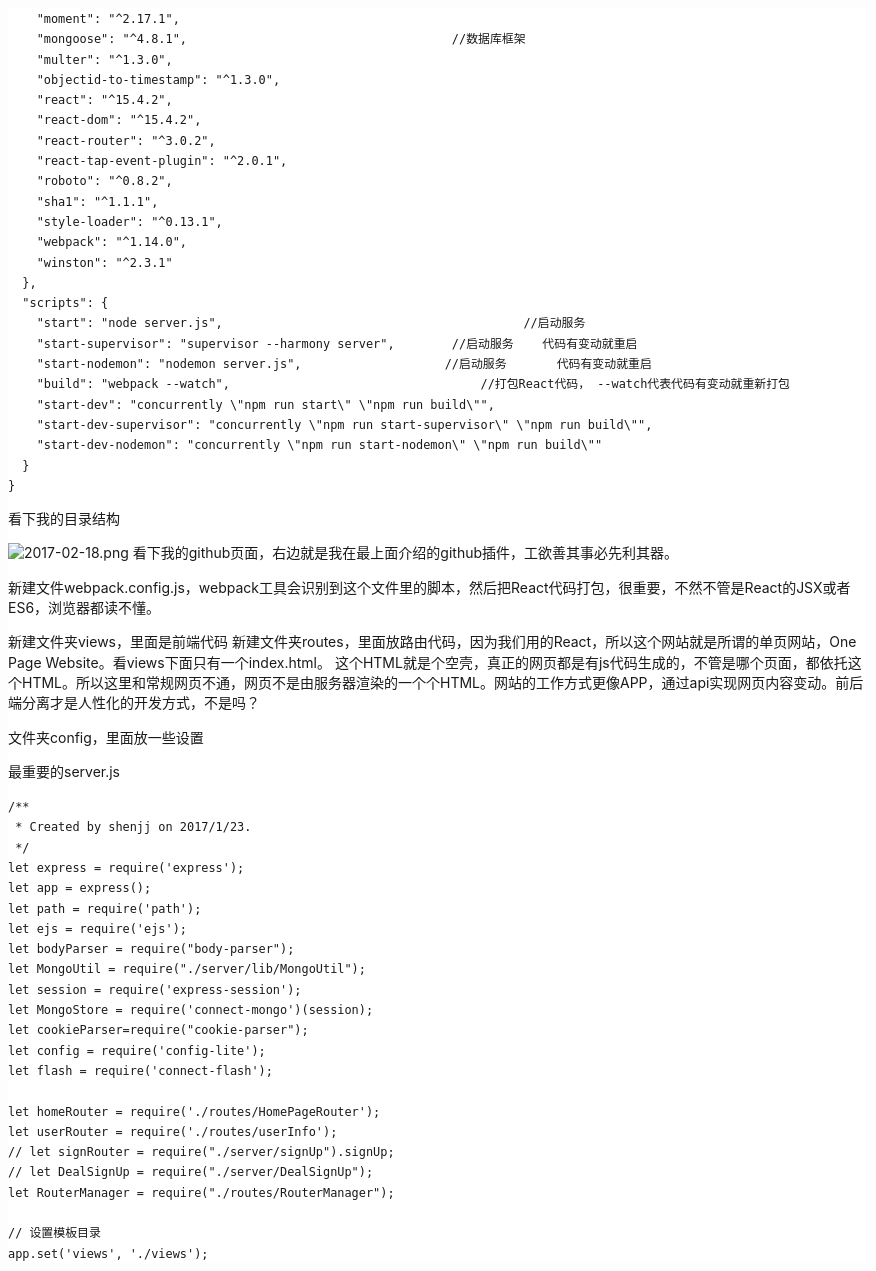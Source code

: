 ```
    "moment": "^2.17.1",
    "mongoose": "^4.8.1",                                     //数据库框架
    "multer": "^1.3.0",
    "objectid-to-timestamp": "^1.3.0",
    "react": "^15.4.2",
    "react-dom": "^15.4.2",
    "react-router": "^3.0.2",
    "react-tap-event-plugin": "^2.0.1",
    "roboto": "^0.8.2",
    "sha1": "^1.1.1",
    "style-loader": "^0.13.1",
    "webpack": "^1.14.0",
    "winston": "^2.3.1"
  },
  "scripts": {
    "start": "node server.js",                                          //启动服务
    "start-supervisor": "supervisor --harmony server",        //启动服务    代码有变动就重启
    "start-nodemon": "nodemon server.js",                    //启动服务       代码有变动就重启
    "build": "webpack --watch",                                   //打包React代码， --watch代表代码有变动就重新打包
    "start-dev": "concurrently \"npm run start\" \"npm run build\"",
    "start-dev-supervisor": "concurrently \"npm run start-supervisor\" \"npm run build\"",
    "start-dev-nodemon": "concurrently \"npm run start-nodemon\" \"npm run build\""
  }
}
```

看下我的目录结构

![2017-02-18.png](http://upload-images.jianshu.io/upload_images/2929229-64a1c39cf89989a6.png?imageMogr2/auto-orient/strip%7CimageView2/2/w/1240)
看下我的github页面，右边就是我在最上面介绍的github插件，工欲善其事必先利其器。

新建文件webpack.config.js，webpack工具会识别到这个文件里的脚本，然后把React代码打包，很重要，不然不管是React的JSX或者ES6，浏览器都读不懂。

新建文件夹views，里面是前端代码
新建文件夹routes，里面放路由代码，因为我们用的React，所以这个网站就是所谓的单页网站，One Page Website。看views下面只有一个index.html。
这个HTML就是个空壳，真正的网页都是有js代码生成的，不管是哪个页面，都依托这个HTML。所以这里和常规网页不通，网页不是由服务器渲染的一个个HTML。网站的工作方式更像APP，通过api实现网页内容变动。前后端分离才是人性化的开发方式，不是吗？

文件夹config，里面放一些设置

最重要的server.js
```
/**
 * Created by shenjj on 2017/1/23.
 */
let express = require('express');
let app = express();
let path = require('path');
let ejs = require('ejs');
let bodyParser = require("body-parser");
let MongoUtil = require("./server/lib/MongoUtil");
let session = require('express-session');
let MongoStore = require('connect-mongo')(session);
let cookieParser=require("cookie-parser");
let config = require('config-lite');
let flash = require('connect-flash');

let homeRouter = require('./routes/HomePageRouter');
let userRouter = require('./routes/userInfo');
// let signRouter = require("./server/signUp").signUp;
// let DealSignUp = require("./server/DealSignUp");
let RouterManager = require("./routes/RouterManager");

// 设置模板目录
app.set('views', './views');
```